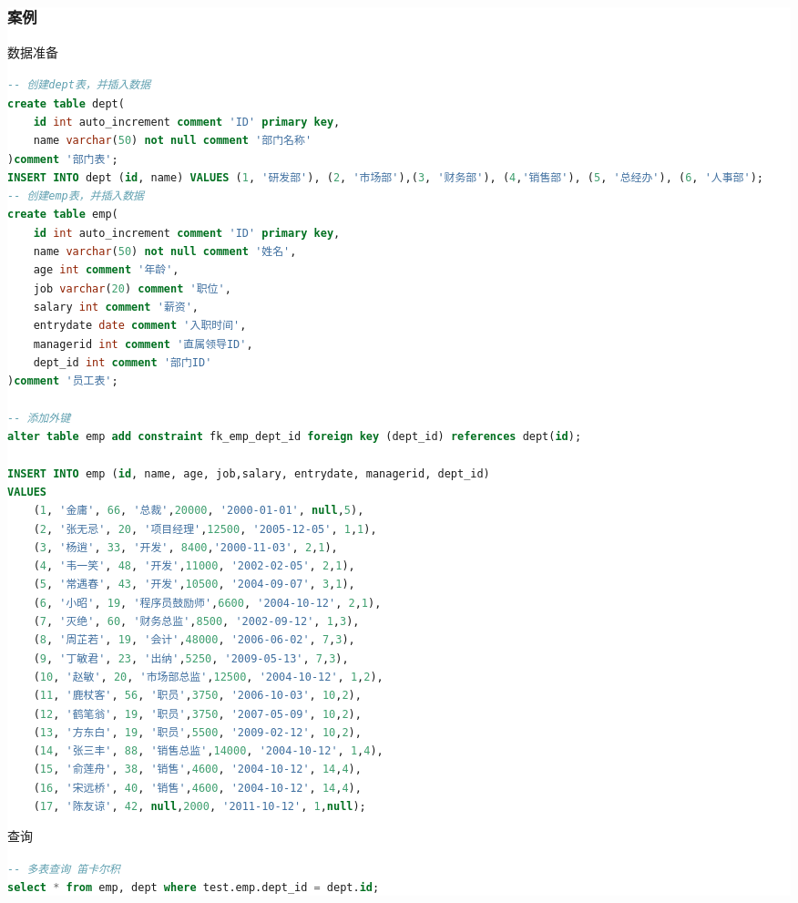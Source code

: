 ### **案例**

数据准备

```sql
-- 创建dept表，并插入数据
create table dept(
    id int auto_increment comment 'ID' primary key,
    name varchar(50) not null comment '部门名称'
)comment '部门表';
INSERT INTO dept (id, name) VALUES (1, '研发部'), (2, '市场部'),(3, '财务部'), (4,'销售部'), (5, '总经办'), (6, '人事部');
-- 创建emp表，并插入数据
create table emp(
    id int auto_increment comment 'ID' primary key,
    name varchar(50) not null comment '姓名',
    age int comment '年龄',
    job varchar(20) comment '职位',
    salary int comment '薪资',
    entrydate date comment '入职时间',
    managerid int comment '直属领导ID',
    dept_id int comment '部门ID'
)comment '员工表';

-- 添加外键
alter table emp add constraint fk_emp_dept_id foreign key (dept_id) references dept(id);

INSERT INTO emp (id, name, age, job,salary, entrydate, managerid, dept_id)
VALUES
    (1, '金庸', 66, '总裁',20000, '2000-01-01', null,5),
    (2, '张无忌', 20, '项目经理',12500, '2005-12-05', 1,1),
    (3, '杨逍', 33, '开发', 8400,'2000-11-03', 2,1),
    (4, '韦一笑', 48, '开发',11000, '2002-02-05', 2,1),
    (5, '常遇春', 43, '开发',10500, '2004-09-07', 3,1),
    (6, '小昭', 19, '程序员鼓励师',6600, '2004-10-12', 2,1),
    (7, '灭绝', 60, '财务总监',8500, '2002-09-12', 1,3),
    (8, '周芷若', 19, '会计',48000, '2006-06-02', 7,3),
    (9, '丁敏君', 23, '出纳',5250, '2009-05-13', 7,3),
    (10, '赵敏', 20, '市场部总监',12500, '2004-10-12', 1,2),
    (11, '鹿杖客', 56, '职员',3750, '2006-10-03', 10,2),
    (12, '鹤笔翁', 19, '职员',3750, '2007-05-09', 10,2),
    (13, '方东白', 19, '职员',5500, '2009-02-12', 10,2),
    (14, '张三丰', 88, '销售总监',14000, '2004-10-12', 1,4),
    (15, '俞莲舟', 38, '销售',4600, '2004-10-12', 14,4),
    (16, '宋远桥', 40, '销售',4600, '2004-10-12', 14,4),
    (17, '陈友谅', 42, null,2000, '2011-10-12', 1,null);
```

查询

```sql
-- 多表查询 笛卡尔积
select * from emp, dept where test.emp.dept_id = dept.id;
```
